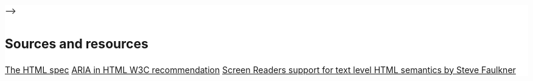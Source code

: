
--> 



## Sources and resources
[The HTML spec](https://html.spec.whatwg.org/multipage/)
[ARIA in HTML W3C recommendation](https://www.w3.org/TR/html-aria/)
[Screen Readers support for text level HTML semantics by Steve Faulkner](https://www.tpgi.com/screen-readers-support-for-text-level-html-semantics/)

